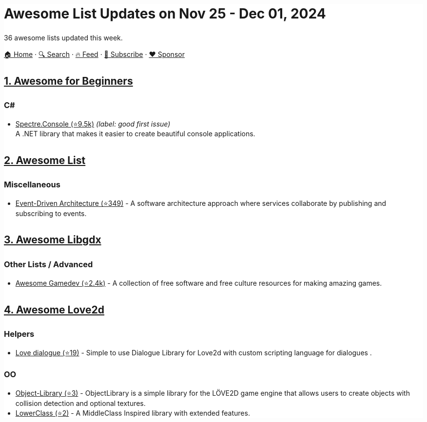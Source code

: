 # Awesome List Updates on Nov 25 - Dec 01, 2024

36 awesome lists updated this week.

[🏠 Home](/README.md) · [🔍 Search](https://www.trackawesomelist.com/search/) · [🔥 Feed](https://www.trackawesomelist.com/week/rss.xml) · [📮 Subscribe](https://trackawesomelist.us17.list-manage.com/subscribe?u=d2f0117aa829c83a63ec63c2f&id=36a103854c) · [❤️  Sponsor](https://github.com/sponsors/theowenyoung)



## [1. Awesome for Beginners](/content/MunGell/awesome-for-beginners/week/README.md)

### C#

*   [Spectre.Console (⭐9.5k)](https://github.com/spectreconsole/spectre.console) *(label: good first issue)* <br> A .NET library that makes it easier to create beautiful console applications.

## [2. Awesome List](/content/sindresorhus/awesome/week/README.md)

### Miscellaneous

*   [Event-Driven Architecture (⭐349)](https://github.com/lutzh/awesome-event-driven-architecture#readme) - A software architecture approach where services collaborate by publishing and subscribing to events.

## [3. Awesome Libgdx](/content/rafaskb/awesome-libgdx/week/README.md)

### Other Lists / Advanced

*   [Awesome Gamedev (⭐2.4k)](https://github.com/Calinou/awesome-gamedev) - A collection of free software and free culture resources for making amazing games.

## [4. Awesome Love2d](/content/love2d-community/awesome-love2d/week/README.md)

### Helpers

*   [Love dialogue (⭐19)](https://github.com/Miisan-png/Love-Dialogue) - Simple to use Dialogue Library for Love2d with custom scripting language for dialogues .

### OO

*   [Object-Library (⭐3)](https://github.com/Virus01Official/Object-Library) - ObjectLibrary is a simple library for the LÖVE2D game engine that allows users to create objects with collision detection and optional textures.
*   [LowerClass (⭐2)](https://github.com/DevonPalma/LowerClass) - A MiddleClass Inspired library with extended features.
